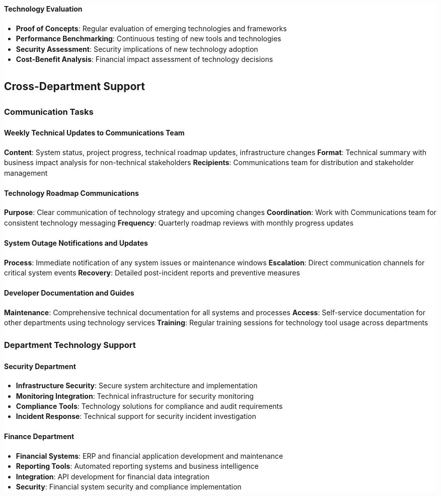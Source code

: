 #### Technology Evaluation

- **Proof of Concepts**: Regular evaluation of emerging technologies and
  frameworks
- **Performance Benchmarking**: Continuous testing of new tools and technologies
- **Security Assessment**: Security implications of new technology adoption
- **Cost-Benefit Analysis**: Financial impact assessment of technology decisions

## Cross-Department Support

### Communication Tasks

#### Weekly Technical Updates to Communications Team

**Content**: System status, project progress, technical roadmap updates,
infrastructure changes **Format**: Technical summary with business impact
analysis for non-technical stakeholders **Recipients**: Communications team for
distribution and stakeholder management

#### Technology Roadmap Communications

**Purpose**: Clear communication of technology strategy and upcoming changes
**Coordination**: Work with Communications team for consistent technology
messaging **Frequency**: Quarterly roadmap reviews with monthly progress updates

#### System Outage Notifications and Updates

**Process**: Immediate notification of any system issues or maintenance windows
**Escalation**: Direct communication channels for critical system events
**Recovery**: Detailed post-incident reports and preventive measures

#### Developer Documentation and Guides

**Maintenance**: Comprehensive technical documentation for all systems and
processes **Access**: Self-service documentation for other departments using
technology services **Training**: Regular training sessions for technology tool
usage across departments

### Department Technology Support

#### Security Department

- **Infrastructure Security**: Secure system architecture and implementation
- **Monitoring Integration**: Technical infrastructure for security monitoring
- **Compliance Tools**: Technology solutions for compliance and audit
  requirements
- **Incident Response**: Technical support for security incident investigation

#### Finance Department

- **Financial Systems**: ERP and financial application development and
  maintenance
- **Reporting Tools**: Automated reporting systems and business intelligence
- **Integration**: API development for financial data integration
- **Security**: Financial system security and compliance implementation
